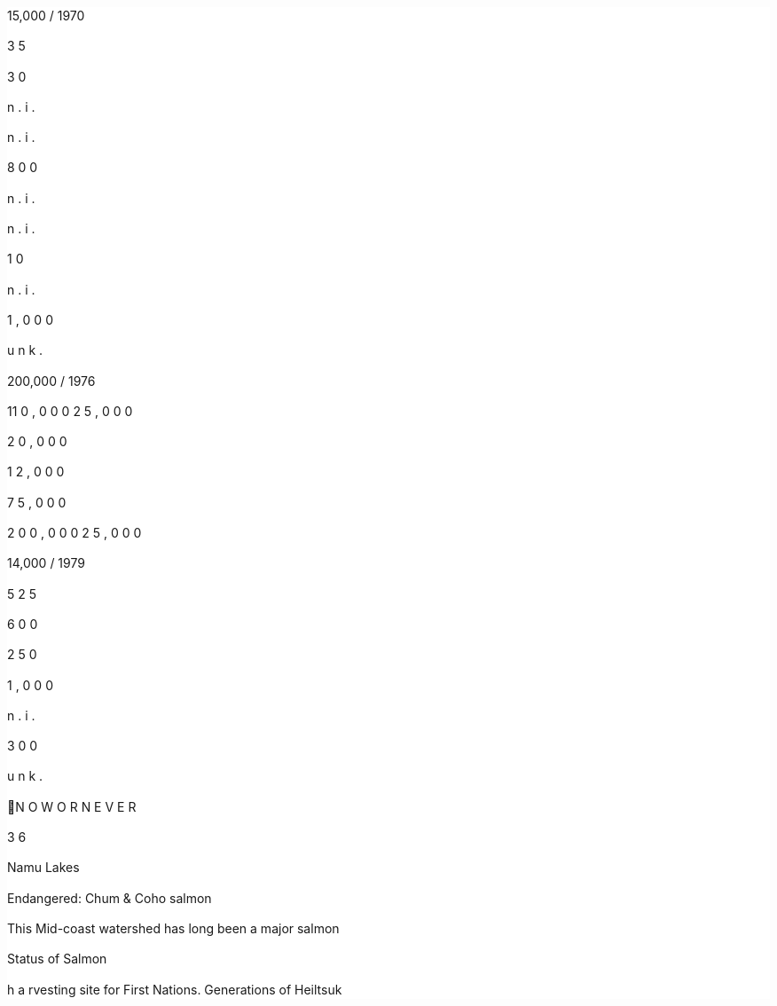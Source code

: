15,000 / 1970

3 5

3 0

n . i .

n . i .

8 0 0

n . i .

n . i .

1 0

n . i .

1 , 0 0 0

u n k .

200,000 / 1976

11 0 , 0 0 0 2 5 , 0 0 0

2 0 , 0 0 0

1 2 , 0 0 0

7 5 , 0 0 0

2 0 0 , 0 0 0 2 5 , 0 0 0

14,000 / 1979

5 2 5

6 0 0

2 5 0

1 , 0 0 0

n . i .

3 0 0

u n k .

N O W   O R   N E V E R

3 6

Namu Lakes

Endangered: Chum & Coho salmon

This Mid-coast watershed has long been a major salmon

Status of Salmon

h a rvesting site for First Nations. Generations of Heiltsuk
